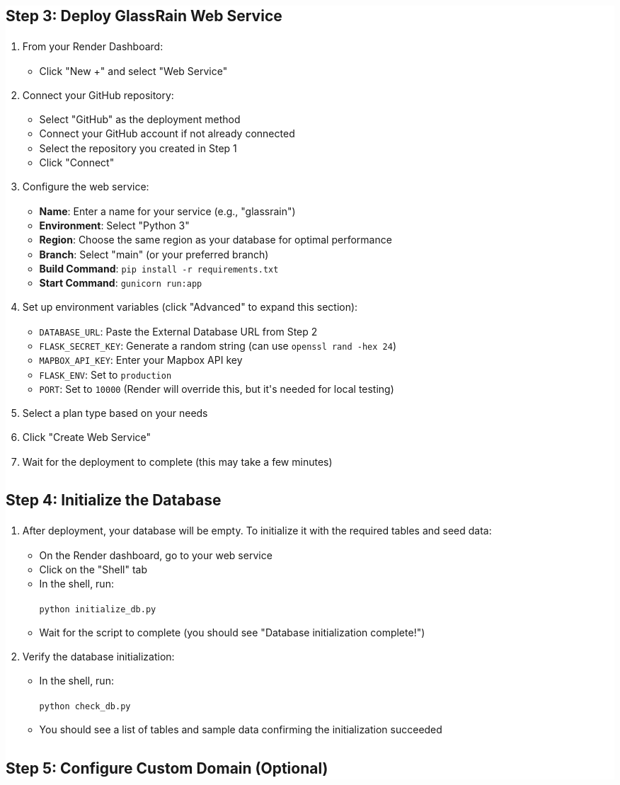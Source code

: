 ## Step 3: Deploy GlassRain Web Service

1. From your Render Dashboard:
   - Click "New +" and select "Web Service"

2. Connect your GitHub repository:
   - Select "GitHub" as the deployment method
   - Connect your GitHub account if not already connected
   - Select the repository you created in Step 1
   - Click "Connect"

3. Configure the web service:
   - **Name**: Enter a name for your service (e.g., "glassrain")
   - **Environment**: Select "Python 3"
   - **Region**: Choose the same region as your database for optimal performance
   - **Branch**: Select "main" (or your preferred branch)
   - **Build Command**: `pip install -r requirements.txt`
   - **Start Command**: `gunicorn run:app`

4. Set up environment variables (click "Advanced" to expand this section):
   - `DATABASE_URL`: Paste the External Database URL from Step 2
   - `FLASK_SECRET_KEY`: Generate a random string (can use `openssl rand -hex 24`)
   - `MAPBOX_API_KEY`: Enter your Mapbox API key
   - `FLASK_ENV`: Set to `production`
   - `PORT`: Set to `10000` (Render will override this, but it's needed for local testing)

5. Select a plan type based on your needs

6. Click "Create Web Service"

7. Wait for the deployment to complete (this may take a few minutes)

## Step 4: Initialize the Database

1. After deployment, your database will be empty. To initialize it with the required tables and seed data:

   - On the Render dashboard, go to your web service
   - Click on the "Shell" tab
   - In the shell, run:
     ```
     python initialize_db.py
     ```
   - Wait for the script to complete (you should see "Database initialization complete!")

2. Verify the database initialization:
   - In the shell, run:
     ```
     python check_db.py
     ```
   - You should see a list of tables and sample data confirming the initialization succeeded

## Step 5: Configure Custom Domain (Optional)
